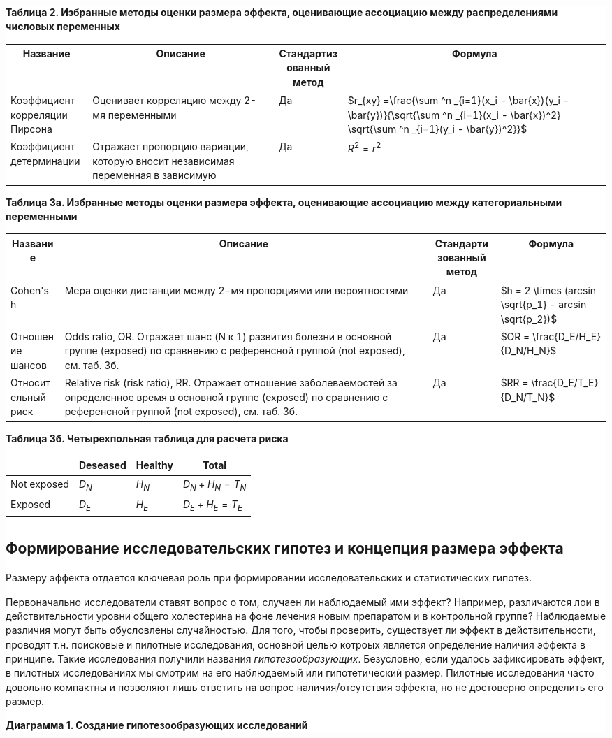 **Таблица 2. Избранные методы оценки размера эффекта, оценивающие ассоциацию между распределениями числовых переменных**

| Название                       | Описание                                                                       | Стандартизованный метод | Формула                                                                                                                                      |
| ------------------------------ | ------------------------------------------------------------------------------ | ----------------------- | -------------------------------------------------------------------------------------------------------------------------------------------- |
| Коэффициент корреляции Пирсона | Оценивает корреляцию между 2-мя переменными                                    | Да                      | $r_{xy} =\frac{\sum ^n _{i=1}(x_i - \bar{x})(y_i - \bar{y})}{\sqrt{\sum ^n _{i=1}(x_i - \bar{x})^2} \sqrt{\sum ^n _{i=1}(y_i - \bar{y})^2}}$ |
| Коэффициент детерминации       | Отражает пропорцию вариации, которую вносит независимая переменная в зависимую | Да                      | $R^2 = r^2$                                                                                                                                  |

**Таблица 3а. Избранные методы оценки размера эффекта, оценивающие ассоциацию между категориальными переменными**

| Название           | Описание                                                                                                                                                                            | Стандартизованный метод | Формула                                                |
| ------------------ | ----------------------------------------------------------------------------------------------------------------------------------------------------------------------------------- | ----------------------- | ------------------------------------------------------ |
| Cohen's h          | Мера оценки дистанции между 2-мя пропорциями или вероятностями                                                                                                                      | Да                      | $h = 2 \times (arcsin \sqrt{p_1} - arcsin \sqrt{p_2})$ |
| Отношение шансов   | Odds ratio, OR. Отражает шанс (N к 1) развития болезни в основной группе (exposed) по сравнению с референсной группой (not exposed), см. таб. 3б.                                   | Да                      | $OR = \frac{D_E/H_E}{D_N/H_N}$                         |
| Относительный риск | Relative risk (risk ratio), RR. Отражает отношение заболеваемостей за определенное время в основной группе (exposed) по сравнению с референсной группой (not exposed), см. таб. 3б. | Да                      | $RR = \frac{D_E/T_E}{D_N/T_N}$                         |

**Таблица 3б. Четырехпольная таблица для расчета риска**

|             | Deseased | Healthy | Total             |
| ----------- | -------- | ------- | ----------------- |
| Not exposed | $D_N$    | $H_N$   | $D_N + H_N = T_N$ |
| Exposed     | $D_E$    | $H_E$   | $D_E + H_E = T_E$ |

## Формирование исследовательских гипотез и концепция размера эффекта

Размеру эффекта отдается ключевая роль при формировании исследовательских и статистических гипотез. 

Первоначально исследователи ставят вопрос о том, случаен ли наблюдаемый ими эффект? Например, различаются лои в действительности уровни общего холестерина на фоне лечения новым препаратом и в контрольной группе? Наблюдаемые различия могут быть обусловлены случайностью. Для того, чтобы проверить, существует ли эффект в действительности, проводят т.н. поисковые и пилотные исследования, основной целью котроых является определение наличия эффекта в принципе. Такие исследования получили названия *гипотезообразующих*. Безусловно, если удалось зафиксировать эффект, в пилотных исследованиях мы смотрим на его наблюдаемый или гипотетический размер. Пилотные исследования часто довольно компактны и позволяют лишь ответить на вопрос наличия/отсутствия эффекта, но не достоверно определить его размер. 

**Диаграмма 1. Создание гипотезообразующих исследований**
